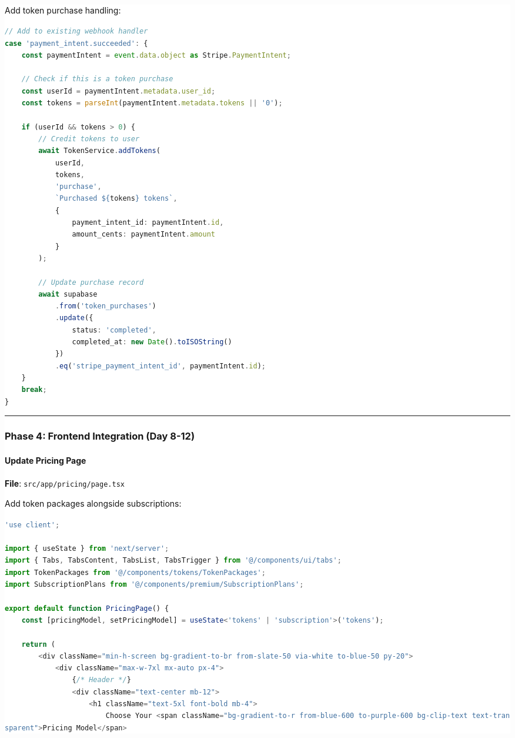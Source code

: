 Add token purchase handling:

```typescript
// Add to existing webhook handler
case 'payment_intent.succeeded': {
    const paymentIntent = event.data.object as Stripe.PaymentIntent;

    // Check if this is a token purchase
    const userId = paymentIntent.metadata.user_id;
    const tokens = parseInt(paymentIntent.metadata.tokens || '0');

    if (userId && tokens > 0) {
        // Credit tokens to user
        await TokenService.addTokens(
            userId,
            tokens,
            'purchase',
            `Purchased ${tokens} tokens`,
            {
                payment_intent_id: paymentIntent.id,
                amount_cents: paymentIntent.amount
            }
        );

        // Update purchase record
        await supabase
            .from('token_purchases')
            .update({
                status: 'completed',
                completed_at: new Date().toISOString()
            })
            .eq('stripe_payment_intent_id', paymentIntent.id);
    }
    break;
}
```

---

### Phase 4: Frontend Integration (Day 8-12)

#### Update Pricing Page

**File**: `src/app/pricing/page.tsx`

Add token packages alongside subscriptions:

```typescript
'use client';

import { useState } from 'next/server';
import { Tabs, TabsContent, TabsList, TabsTrigger } from '@/components/ui/tabs';
import TokenPackages from '@/components/tokens/TokenPackages';
import SubscriptionPlans from '@/components/premium/SubscriptionPlans';

export default function PricingPage() {
    const [pricingModel, setPricingModel] = useState<'tokens' | 'subscription'>('tokens');

    return (
        <div className="min-h-screen bg-gradient-to-br from-slate-50 via-white to-blue-50 py-20">
            <div className="max-w-7xl mx-auto px-4">
                {/* Header */}
                <div className="text-center mb-12">
                    <h1 className="text-5xl font-bold mb-4">
                        Choose Your <span className="bg-gradient-to-r from-blue-600 to-purple-600 bg-clip-text text-transparent">Pricing Model</span>
```
